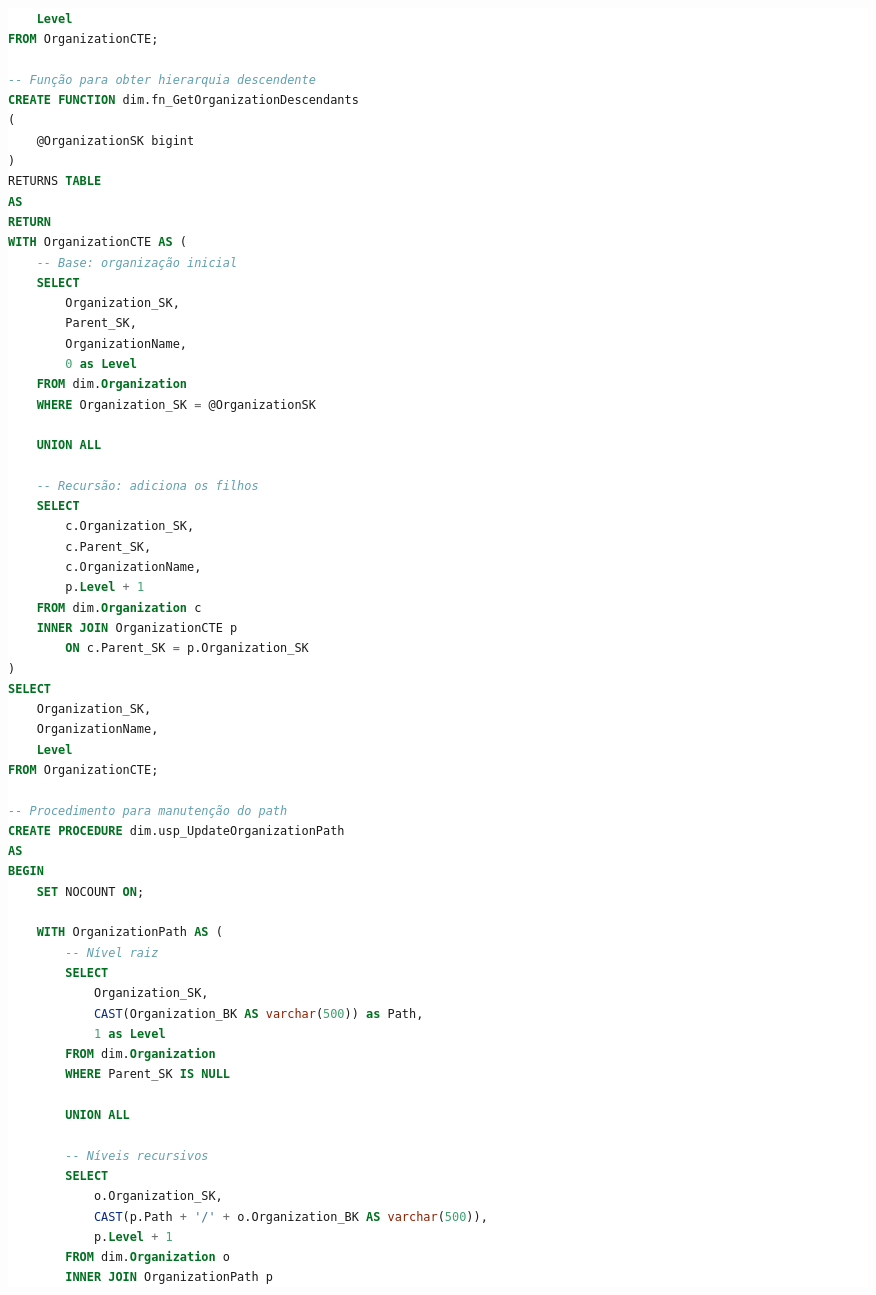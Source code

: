 ```sql
    Level
FROM OrganizationCTE;

-- Função para obter hierarquia descendente
CREATE FUNCTION dim.fn_GetOrganizationDescendants
(
    @OrganizationSK bigint
)
RETURNS TABLE
AS
RETURN
WITH OrganizationCTE AS (
    -- Base: organização inicial
    SELECT 
        Organization_SK,
        Parent_SK,
        OrganizationName,
        0 as Level
    FROM dim.Organization
    WHERE Organization_SK = @OrganizationSK

    UNION ALL

    -- Recursão: adiciona os filhos
    SELECT 
        c.Organization_SK,
        c.Parent_SK,
        c.OrganizationName,
        p.Level + 1
    FROM dim.Organization c
    INNER JOIN OrganizationCTE p 
        ON c.Parent_SK = p.Organization_SK
)
SELECT 
    Organization_SK,
    OrganizationName,
    Level
FROM OrganizationCTE;

-- Procedimento para manutenção do path
CREATE PROCEDURE dim.usp_UpdateOrganizationPath
AS
BEGIN
    SET NOCOUNT ON;

    WITH OrganizationPath AS (
        -- Nível raiz
        SELECT
            Organization_SK,
            CAST(Organization_BK AS varchar(500)) as Path,
            1 as Level
        FROM dim.Organization
        WHERE Parent_SK IS NULL

        UNION ALL

        -- Níveis recursivos
        SELECT
            o.Organization_SK,
            CAST(p.Path + '/' + o.Organization_BK AS varchar(500)),
            p.Level + 1
        FROM dim.Organization o
        INNER JOIN OrganizationPath p 
```